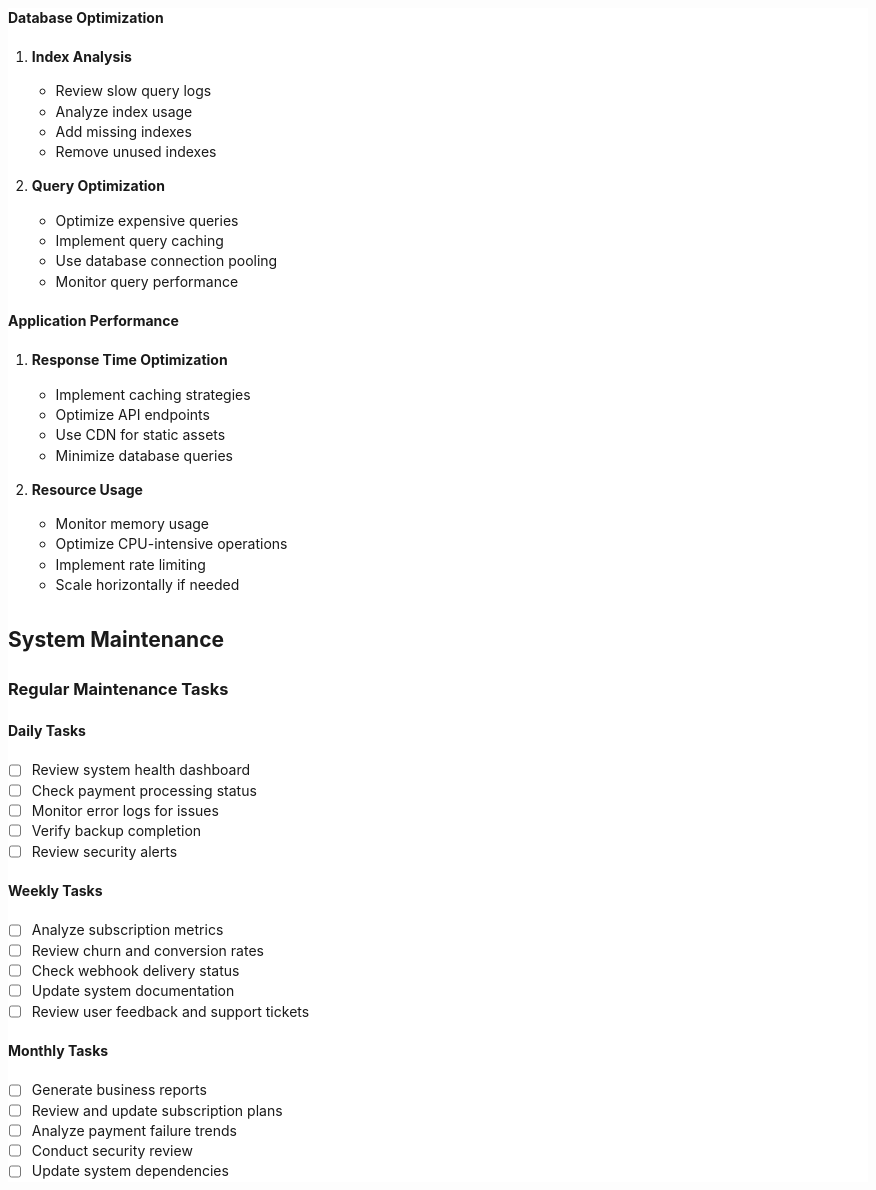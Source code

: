 #### Database Optimization
1. **Index Analysis**
   - Review slow query logs
   - Analyze index usage
   - Add missing indexes
   - Remove unused indexes

2. **Query Optimization**
   - Optimize expensive queries
   - Implement query caching
   - Use database connection pooling
   - Monitor query performance

#### Application Performance
1. **Response Time Optimization**
   - Implement caching strategies
   - Optimize API endpoints
   - Use CDN for static assets
   - Minimize database queries

2. **Resource Usage**
   - Monitor memory usage
   - Optimize CPU-intensive operations
   - Implement rate limiting
   - Scale horizontally if needed

## System Maintenance

### Regular Maintenance Tasks

#### Daily Tasks
- [ ] Review system health dashboard
- [ ] Check payment processing status
- [ ] Monitor error logs for issues
- [ ] Verify backup completion
- [ ] Review security alerts

#### Weekly Tasks
- [ ] Analyze subscription metrics
- [ ] Review churn and conversion rates
- [ ] Check webhook delivery status
- [ ] Update system documentation
- [ ] Review user feedback and support tickets

#### Monthly Tasks
- [ ] Generate business reports
- [ ] Review and update subscription plans
- [ ] Analyze payment failure trends
- [ ] Conduct security review
- [ ] Update system dependencies
